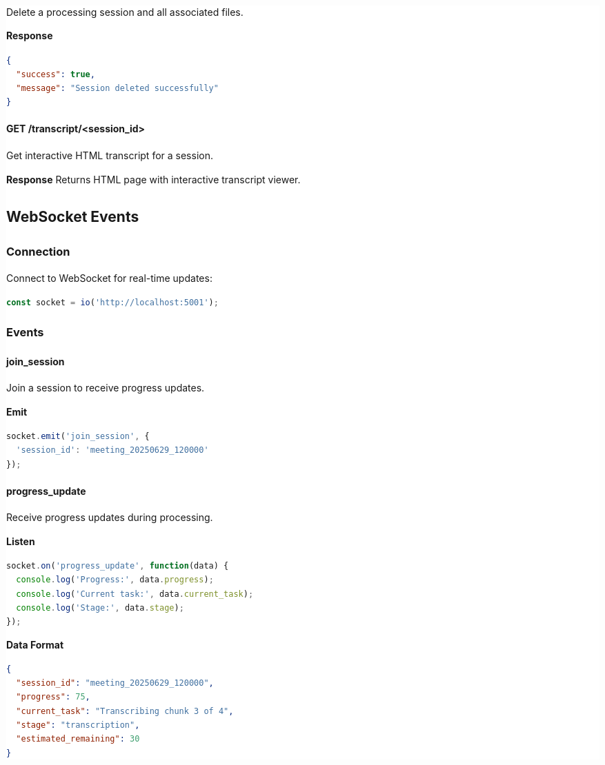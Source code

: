 Delete a processing session and all associated files.

**Response**
```json
{
  "success": true,
  "message": "Session deleted successfully"
}
```

#### GET /transcript/<session_id>

Get interactive HTML transcript for a session.

**Response**
Returns HTML page with interactive transcript viewer.

## WebSocket Events

### Connection

Connect to WebSocket for real-time updates:

```javascript
const socket = io('http://localhost:5001');
```

### Events

#### join_session

Join a session to receive progress updates.

**Emit**
```javascript
socket.emit('join_session', {
  'session_id': 'meeting_20250629_120000'
});
```

#### progress_update

Receive progress updates during processing.

**Listen**
```javascript
socket.on('progress_update', function(data) {
  console.log('Progress:', data.progress);
  console.log('Current task:', data.current_task);
  console.log('Stage:', data.stage);
});
```

**Data Format**
```json
{
  "session_id": "meeting_20250629_120000",
  "progress": 75,
  "current_task": "Transcribing chunk 3 of 4",
  "stage": "transcription",
  "estimated_remaining": 30
}
```
